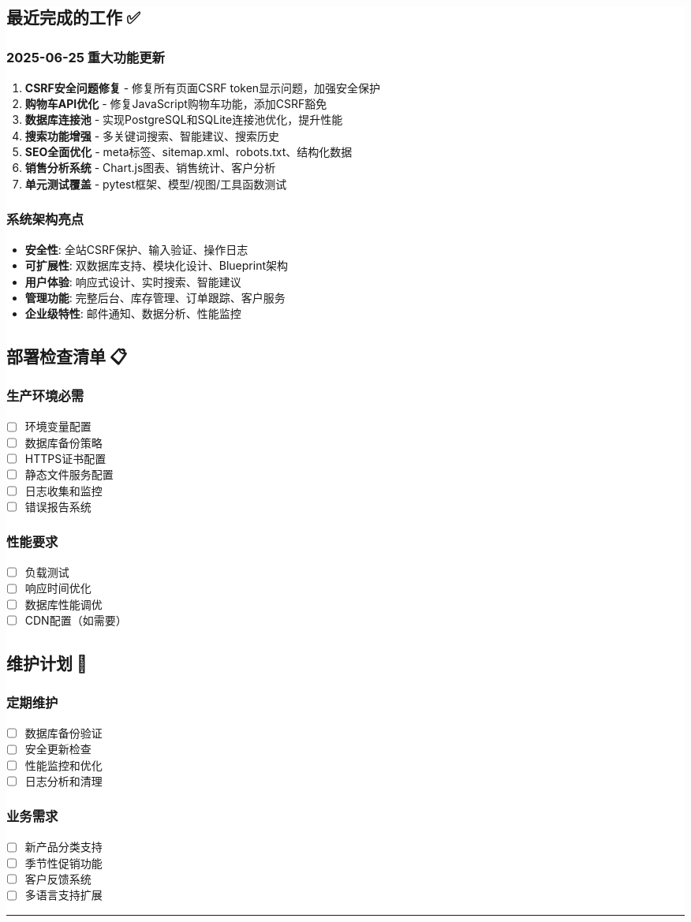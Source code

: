 ## 最近完成的工作 ✅

### 2025-06-25 重大功能更新
1. **CSRF安全问题修复** - 修复所有页面CSRF token显示问题，加强安全保护
2. **购物车API优化** - 修复JavaScript购物车功能，添加CSRF豁免
3. **数据库连接池** - 实现PostgreSQL和SQLite连接池优化，提升性能
4. **搜索功能增强** - 多关键词搜索、智能建议、搜索历史
5. **SEO全面优化** - meta标签、sitemap.xml、robots.txt、结构化数据
6. **销售分析系统** - Chart.js图表、销售统计、客户分析
7. **单元测试覆盖** - pytest框架、模型/视图/工具函数测试

### 系统架构亮点
- **安全性**: 全站CSRF保护、输入验证、操作日志
- **可扩展性**: 双数据库支持、模块化设计、Blueprint架构
- **用户体验**: 响应式设计、实时搜索、智能建议
- **管理功能**: 完整后台、库存管理、订单跟踪、客户服务
- **企业级特性**: 邮件通知、数据分析、性能监控

## 部署检查清单 📋

### 生产环境必需
- [ ] 环境变量配置
- [ ] 数据库备份策略
- [ ] HTTPS证书配置
- [ ] 静态文件服务配置
- [ ] 日志收集和监控
- [ ] 错误报告系统

### 性能要求
- [ ] 负载测试
- [ ] 响应时间优化
- [ ] 数据库性能调优
- [ ] CDN配置（如需要）

## 维护计划 🔧

### 定期维护
- [ ] 数据库备份验证
- [ ] 安全更新检查
- [ ] 性能监控和优化
- [ ] 日志分析和清理

### 业务需求
- [ ] 新产品分类支持
- [ ] 季节性促销功能
- [ ] 客户反馈系统
- [ ] 多语言支持扩展

---